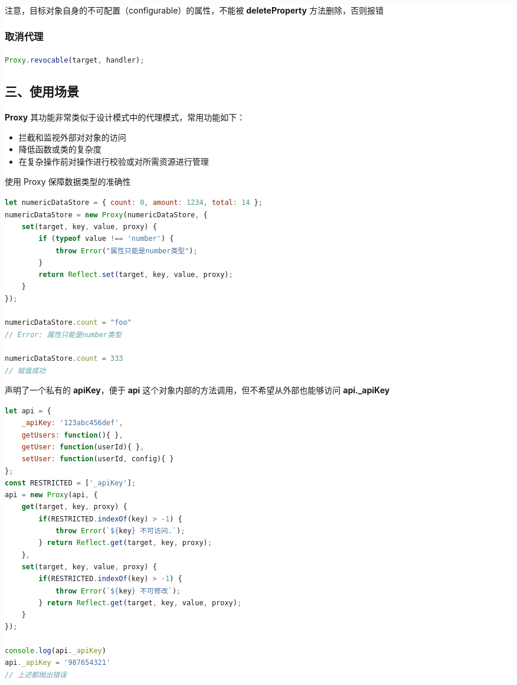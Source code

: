 注意，目标对象自身的不可配置（configurable）的属性，不能被 **deleteProperty** 方法删除，否则报错

### 取消代理

```javascript
Proxy.revocable(target, handler);
```

## 三、使用场景

**Proxy** 其功能非常类似于设计模式中的代理模式，常用功能如下：

- 拦截和监视外部对对象的访问
- 降低函数或类的复杂度
- 在复杂操作前对操作进行校验或对所需资源进行管理

使用 Proxy 保障数据类型的准确性

```js
let numericDataStore = { count: 0, amount: 1234, total: 14 };
numericDataStore = new Proxy(numericDataStore, {
    set(target, key, value, proxy) {
        if (typeof value !== 'number') {
            throw Error("属性只能是number类型");
        }
        return Reflect.set(target, key, value, proxy);
    }
});

numericDataStore.count = "foo"
// Error: 属性只能是number类型

numericDataStore.count = 333
// 赋值成功
```

声明了一个私有的 **apiKey**，便于 **api** 这个对象内部的方法调用，但不希望从外部也能够访问 **api._apiKey**

```js
let api = {
    _apiKey: '123abc456def',
    getUsers: function(){ },
    getUser: function(userId){ },
    setUser: function(userId, config){ }
};
const RESTRICTED = ['_apiKey'];
api = new Proxy(api, {
    get(target, key, proxy) {
        if(RESTRICTED.indexOf(key) > -1) {
            throw Error(`${key} 不可访问.`);
        } return Reflect.get(target, key, proxy);
    },
    set(target, key, value, proxy) {
        if(RESTRICTED.indexOf(key) > -1) {
            throw Error(`${key} 不可修改`);
        } return Reflect.get(target, key, value, proxy);
    }
});

console.log(api._apiKey)
api._apiKey = '987654321'
// 上述都抛出错误
```
